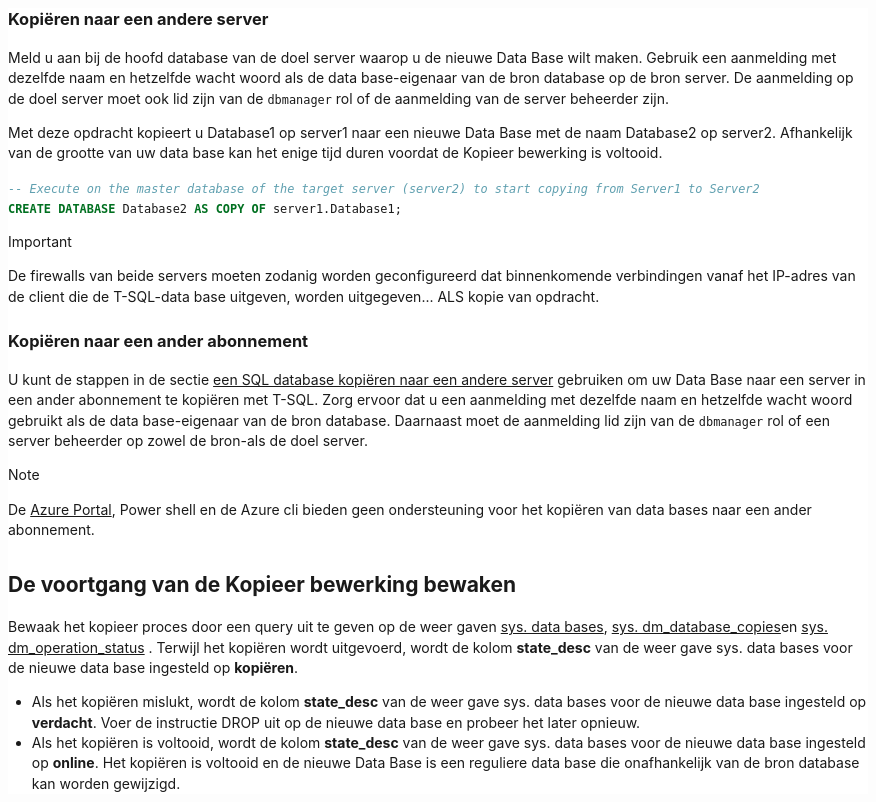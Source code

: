### <a name="copy-to-a-different-server"></a>Kopiëren naar een andere server

Meld u aan bij de hoofd database van de doel server waarop u de nieuwe Data Base wilt maken. Gebruik een aanmelding met dezelfde naam en hetzelfde wacht woord als de data base-eigenaar van de bron database op de bron server. De aanmelding op de doel server moet ook lid zijn van de `dbmanager` rol of de aanmelding van de server beheerder zijn.

Met deze opdracht kopieert u Database1 op server1 naar een nieuwe Data Base met de naam Database2 op server2. Afhankelijk van de grootte van uw data base kan het enige tijd duren voordat de Kopieer bewerking is voltooid.

```sql
-- Execute on the master database of the target server (server2) to start copying from Server1 to Server2
CREATE DATABASE Database2 AS COPY OF server1.Database1;
```

> [!IMPORTANT]
> De firewalls van beide servers moeten zodanig worden geconfigureerd dat binnenkomende verbindingen vanaf het IP-adres van de client die de T-SQL-data base uitgeven, worden uitgegeven... ALS kopie van opdracht.

### <a name="copy-to-a-different-subscription"></a>Kopiëren naar een ander abonnement

U kunt de stappen in de sectie [een SQL database kopiëren naar een andere server](#copy-to-a-different-server) gebruiken om uw Data Base naar een server in een ander abonnement te kopiëren met T-SQL. Zorg ervoor dat u een aanmelding met dezelfde naam en hetzelfde wacht woord gebruikt als de data base-eigenaar van de bron database. Daarnaast moet de aanmelding lid zijn van de `dbmanager` rol of een server beheerder op zowel de bron-als de doel server.

> [!NOTE]
> De [Azure Portal](https://portal.azure.com), Power shell en de Azure cli bieden geen ondersteuning voor het kopiëren van data bases naar een ander abonnement.

## <a name="monitor-the-progress-of-the-copying-operation"></a>De voortgang van de Kopieer bewerking bewaken

Bewaak het kopieer proces door een query uit te geven op de weer gaven [sys. data bases](https://docs.microsoft.com/sql/relational-databases/system-catalog-views/sys-databases-transact-sql), [sys. dm_database_copies](https://docs.microsoft.com/sql/relational-databases/system-dynamic-management-views/sys-dm-database-copies-azure-sql-database)en [sys. dm_operation_status](https://docs.microsoft.com/sql/relational-databases/system-dynamic-management-views/sys-dm-operation-status-azure-sql-database) . Terwijl het kopiëren wordt uitgevoerd, wordt de kolom **state_desc** van de weer gave sys. data bases voor de nieuwe data base ingesteld op **kopiëren**.

* Als het kopiëren mislukt, wordt de kolom **state_desc** van de weer gave sys. data bases voor de nieuwe data base ingesteld op **verdacht**. Voer de instructie DROP uit op de nieuwe data base en probeer het later opnieuw.
* Als het kopiëren is voltooid, wordt de kolom **state_desc** van de weer gave sys. data bases voor de nieuwe data base ingesteld op **online**. Het kopiëren is voltooid en de nieuwe Data Base is een reguliere data base die onafhankelijk van de bron database kan worden gewijzigd.
